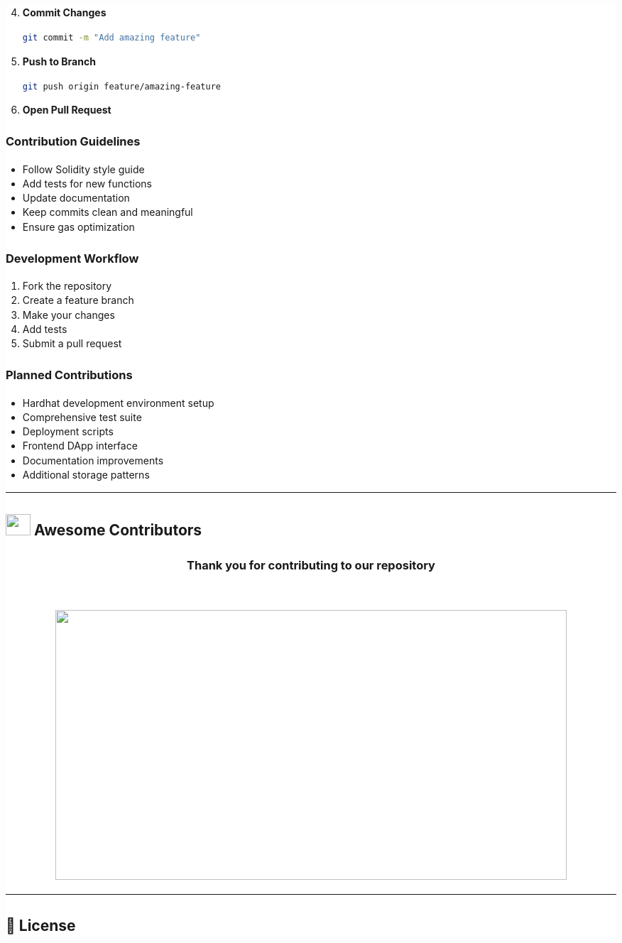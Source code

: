 4. **Commit Changes**
   ```bash
   git commit -m "Add amazing feature"
   ```

5. **Push to Branch**
   ```bash
   git push origin feature/amazing-feature
   ```

6. **Open Pull Request**

### **Contribution Guidelines**
- Follow Solidity style guide
- Add tests for new functions
- Update documentation
- Keep commits clean and meaningful
- Ensure gas optimization

### **Development Workflow**
1. Fork the repository
2. Create a feature branch
3. Make your changes
4. Add tests
5. Submit a pull request

### **Planned Contributions**
- Hardhat development environment setup
- Comprehensive test suite
- Deployment scripts
- Frontend DApp interface
- Documentation improvements
- Additional storage patterns

---

## <img src="https://fonts.gstatic.com/s/e/notoemoji/latest/1f31f/512.webp" width="35" height="30"> **Awesome Contributors**

<div align="center">
	<h3>Thank you for contributing to our repository</h3><br>
	<p align="center">
		<a href="https://github.com/alienx5499/StorageChain/contributors">
			<img src="https://contrib.rocks/image?repo=alienx5499/StorageChain" width="720" height="380" />
		</a>
	</p>
</div>

---

## 📜 **License**
